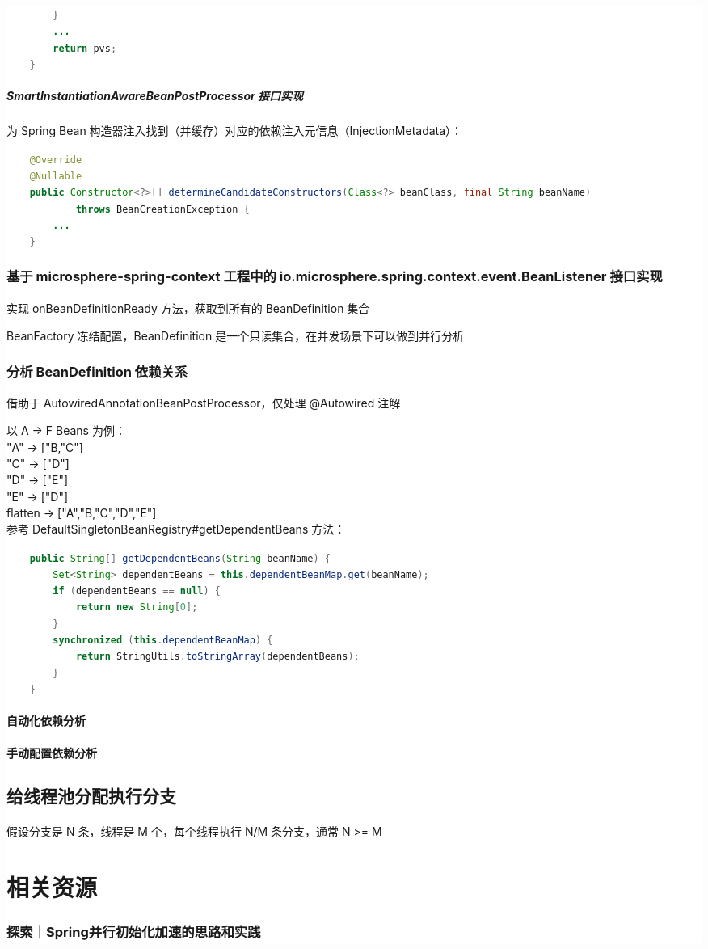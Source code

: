 ```java
		}
		...
		return pvs;
	}
```
<a name="XDgyu"></a>
##### SmartInstantiationAwareBeanPostProcessor 接口实现
为 Spring Bean 构造器注入找到（并缓存）对应的依赖注入元信息（InjectionMetadata）：
```java
	@Override
	@Nullable
	public Constructor<?>[] determineCandidateConstructors(Class<?> beanClass, final String beanName)
			throws BeanCreationException {
        ...
    }
```

<a name="Fx3Kf"></a>
### 基于 microsphere-spring-context 工程中的 io.microsphere.spring.context.event.BeanListener 接口实现
实现 onBeanDefinitionReady 方法，获取到所有的 BeanDefinition 集合

BeanFactory 冻结配置，BeanDefinition 是一个只读集合，在并发场景下可以做到并行分析

<a name="A1ITj"></a>
### 分析 BeanDefinition 依赖关系
借助于 AutowiredAnnotationBeanPostProcessor，仅处理 @Autowired 注解

以 A -> F Beans 为例：<br />"A" -> ["B,"C"]<br />"C" -> ["D"]<br />"D" -> ["E"]<br />"E" -> ["D"]<br />flatten -> ["A","B,"C","D","E"]<br />参考 DefaultSingletonBeanRegistry#getDependentBeans 方法：
```java
	public String[] getDependentBeans(String beanName) {
		Set<String> dependentBeans = this.dependentBeanMap.get(beanName);
		if (dependentBeans == null) {
			return new String[0];
		}
		synchronized (this.dependentBeanMap) {
			return StringUtils.toStringArray(dependentBeans);
		}
	}
```
<a name="WIiYR"></a>
#### 自动化依赖分析
<a name="YNmyS"></a>
#### 手动配置依赖分析
<a name="xQec5"></a>
## 给线程池分配执行分支
假设分支是 N 条，线程是 M 个，每个线程执行 N/M 条分支，通常 N >= M


<a name="w1vNa"></a>
# 相关资源
<a name="Ocbzz"></a>
### [探索｜Spring并行初始化加速的思路和实践](https://mp.weixin.qq.com/s/1xIWCoCdQtAPlcZe3zHusQ)
